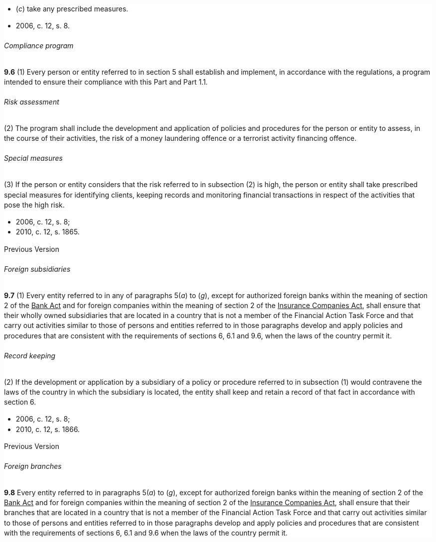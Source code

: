   * (_c_) take any prescribed measures.

  * 2006, c. 12, s. 8.

###### Compliance program

**9.6** (1) Every person or entity referred to in section 5 shall establish and implement, in accordance with the regulations, a program intended to ensure their compliance with this Part and Part 1.1.

###### Risk assessment

(2) The program shall include the development and application of policies and procedures for the person or entity to assess, in the course of their activities, the risk of a money laundering offence or a terrorist activity financing offence.

###### Special measures

(3) If the person or entity considers that the risk referred to in subsection (2) is high, the person or entity shall take prescribed special measures for identifying clients, keeping records and monitoring financial transactions in respect of the activities that pose the high risk.

  * 2006, c. 12, s. 8;
  * 2010, c. 12, s. 1865.

Previous Version

###### Foreign subsidiaries

**9.7** (1) Every entity referred to in any of paragraphs 5(_a_) to (_g_), except for authorized foreign banks within the meaning of section 2 of the [Bank Act](/canada/eng/acts/B/B-1.01.md) and for foreign companies within the meaning of section 2 of the [Insurance Companies Act](/canada/eng/acts/I/I-11.8.md), shall ensure that their wholly owned subsidiaries that are located in a country that is not a member of the Financial Action Task Force and that carry out activities similar to those of persons and entities referred to in those paragraphs develop and apply policies and procedures that are consistent with the requirements of sections 6, 6.1 and 9.6, when the laws of the country permit it.

###### Record keeping

(2) If the development or application by a subsidiary of a policy or procedure referred to in subsection (1) would contravene the laws of the country in which the subsidiary is located, the entity shall keep and retain a record of that fact in accordance with section 6.

  * 2006, c. 12, s. 8;
  * 2010, c. 12, s. 1866.

Previous Version

###### Foreign branches

**9.8** Every entity referred to in paragraphs 5(_a_) to (_g_), except for authorized foreign banks within the meaning of section 2 of the [Bank Act](/canada/eng/acts/B/B-1.01.md) and for foreign companies within the meaning of section 2 of the [Insurance Companies Act](/canada/eng/acts/I/I-11.8.md), shall ensure that their branches that are located in a country that is not a member of the Financial Action Task Force and that carry out activities similar to those of persons and entities referred to in those paragraphs develop and apply policies and procedures that are consistent with the requirements of sections 6, 6.1 and 9.6 when the laws of the country permit it.
